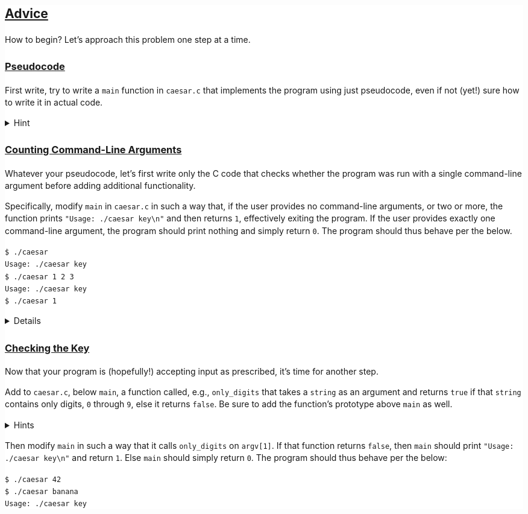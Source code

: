 

## [Advice](https://cs50.harvard.edu/college/2022/spring/psets/2/caesar/#advice)

How to begin? Let’s approach this problem one step at a time.



### [Pseudocode](https://cs50.harvard.edu/college/2022/spring/psets/2/caesar/#pseudocode)

First write, try to write a `main` function in `caesar.c` that implements the program using just pseudocode, even if not (yet!) sure how to write it in actual code.

<details><summary>Hint</summary></details>



### [Counting Command-Line Arguments](https://cs50.harvard.edu/college/2022/spring/psets/2/caesar/#counting-command-line-arguments)

Whatever your pseudocode, let’s first write only the C code that  checks whether the program was run with a single command-line argument  before adding additional functionality.

Specifically, modify `main` in `caesar.c` in such a way that, if the user provides no command-line arguments, or two or more, the function prints `"Usage: ./caesar key\n"` and then returns `1`, effectively exiting the program. If the user provides exactly one  command-line argument, the program should print nothing and simply  return `0`. The program should thus behave per the below.

```bash
$ ./caesar
Usage: ./caesar key
$ ./caesar 1 2 3
Usage: ./caesar key
$ ./caesar 1
```

<details></details>

### [Checking the Key](https://cs50.harvard.edu/college/2022/spring/psets/2/caesar/#checking-the-key)

Now that your program is (hopefully!) accepting input as prescribed, it’s time for another step.

Add to `caesar.c`, below `main`, a function called, e.g., `only_digits` that takes a `string` as an argument and returns `true` if that `string` contains only digits, `0` through `9`, else it returns `false`. Be sure to add the function’s prototype above `main` as well.

<details><summary>Hints</summary></details>

Then modify `main` in such a way that it calls `only_digits` on `argv[1]`. If that function returns `false`, then `main` should print `"Usage: ./caesar key\n"` and return `1`. Else `main` should simply return `0`. The program should thus behave per the below:

```bash
$ ./caesar 42
$ ./caesar banana
Usage: ./caesar key
```
